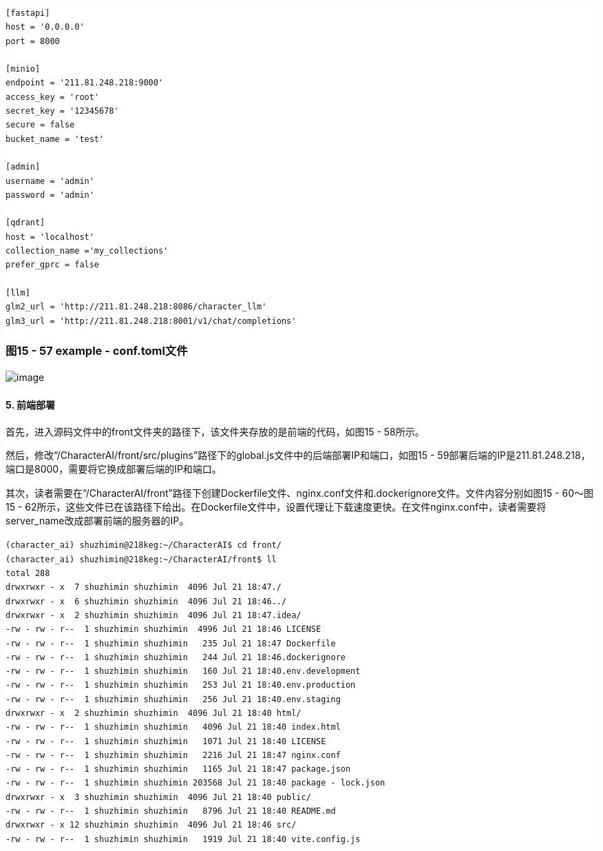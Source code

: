```
[fastapi]
host = '0.0.0.0'
port = 8000

[minio]
endpoint = '211.81.248.218:9000'
access_key = 'root'
secret_key = '12345678'
secure = false
bucket_name = 'test'

[admin]
username = 'admin'
password = 'admin'

[qdrant]
host = 'localhost'
collection_name ='my_collections'
prefer_gprc = false

[llm]
glm2_url = 'http://211.81.248.218:8086/character_llm'
glm3_url = 'http://211.81.248.218:8001/v1/chat/completions'
```
### 图15 - 57 example - conf.toml文件


![image](https://github.com/user-attachments/assets/4937f1a4-14cf-4d3e-b351-85ec598b747a)


#### 5. 前端部署

首先，进入源码文件中的front文件夹的路径下，该文件夹存放的是前端的代码，如图15 - 58所示。

然后，修改“/CharacterAI/front/src/plugins”路径下的global.js文件中的后端部署IP和端口，如图15 - 59部署后端的IP是211.81.248.218，端口是8000，需要将它换成部署后端的IP和端口。

其次，读者需要在“/CharacterAI/front”路径下创建Dockerfile文件、nginx.conf文件和.dockerignore文件。文件内容分别如图15 - 60～图15 - 62所示，这些文件已在该路径下给出。在Dockerfile文件中，设置代理让下载速度更快。在文件nginx.conf中，读者需要将server_name改成部署前端的服务器的IP。

```
(character_ai) shuzhimin@218keg:~/CharacterAI$ cd front/
(character_ai) shuzhimin@218keg:~/CharacterAI/front$ ll
total 288
drwxrwxr - x  7 shuzhimin shuzhimin  4096 Jul 21 18:47./
drwxrwxr - x  6 shuzhimin shuzhimin  4096 Jul 21 18:46../
drwxrwxr - x  2 shuzhimin shuzhimin  4096 Jul 21 18:47.idea/
-rw - rw - r--  1 shuzhimin shuzhimin  4996 Jul 21 18:46 LICENSE
-rw - rw - r--  1 shuzhimin shuzhimin   235 Jul 21 18:47 Dockerfile
-rw - rw - r--  1 shuzhimin shuzhimin   244 Jul 21 18:46.dockerignore
-rw - rw - r--  1 shuzhimin shuzhimin   160 Jul 21 18:40.env.development
-rw - rw - r--  1 shuzhimin shuzhimin   253 Jul 21 18:40.env.production
-rw - rw - r--  1 shuzhimin shuzhimin   256 Jul 21 18:40.env.staging
drwxrwxr - x  2 shuzhimin shuzhimin  4096 Jul 21 18:40 html/
-rw - rw - r--  1 shuzhimin shuzhimin   4096 Jul 21 18:40 index.html
-rw - rw - r--  1 shuzhimin shuzhimin   1071 Jul 21 18:40 LICENSE
-rw - rw - r--  1 shuzhimin shuzhimin   2216 Jul 21 18:47 nginx.conf
-rw - rw - r--  1 shuzhimin shuzhimin   1165 Jul 21 18:47 package.json
-rw - rw - r--  1 shuzhimin shuzhimin 203568 Jul 21 18:40 package - lock.json
drwxrwxr - x  3 shuzhimin shuzhimin  4096 Jul 21 18:40 public/
-rw - rw - r--  1 shuzhimin shuzhimin   8796 Jul 21 18:40 README.md
drwxrwxr - x 12 shuzhimin shuzhimin  4096 Jul 21 18:46 src/
-rw - rw - r--  1 shuzhimin shuzhimin   1919 Jul 21 18:40 vite.config.js
```
